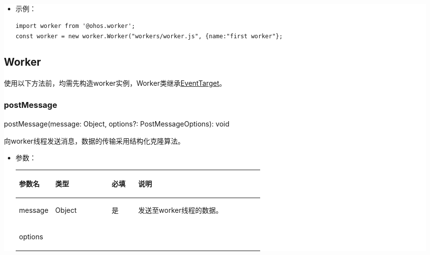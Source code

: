 -   示例：

    ```
    import worker from '@ohos.worker';
    const worker = new worker.Worker("workers/worker.js", {name:"first worker"};
    ```


## Worker<a name="zh-cn_topic_0000001210206047_section182179935414"></a>

使用以下方法前，均需先构造worker实例，Worker类继承[EventTarget](#zh-cn_topic_0000001210206047_section3283104561014)。

### postMessage<a name="zh-cn_topic_0000001210206047_section1410593619146"></a>

postMessage\(message: Object, options?: PostMessageOptions\): void

向worker线程发送消息，数据的传输采用结构化克隆算法。

-   参数：

    <a name="zh-cn_topic_0000001210206047_table114831131512"></a>
    <table><thead align="left"><tr id="zh-cn_topic_0000001210206047_row914851141517"><th class="cellrowborder" valign="top" width="14.82%" id="mcps1.1.5.1.1"><p id="zh-cn_topic_0000001210206047_p214819113159"><a name="zh-cn_topic_0000001210206047_p214819113159"></a><a name="zh-cn_topic_0000001210206047_p214819113159"></a>参数名</p>
    </th>
    <th class="cellrowborder" valign="top" width="23.06%" id="mcps1.1.5.1.2"><p id="zh-cn_topic_0000001210206047_p1214921121519"><a name="zh-cn_topic_0000001210206047_p1214921121519"></a><a name="zh-cn_topic_0000001210206047_p1214921121519"></a>类型</p>
    </th>
    <th class="cellrowborder" valign="top" width="10.870000000000001%" id="mcps1.1.5.1.3"><p id="zh-cn_topic_0000001210206047_p11491711141512"><a name="zh-cn_topic_0000001210206047_p11491711141512"></a><a name="zh-cn_topic_0000001210206047_p11491711141512"></a>必填</p>
    </th>
    <th class="cellrowborder" valign="top" width="51.24999999999999%" id="mcps1.1.5.1.4"><p id="zh-cn_topic_0000001210206047_p171491011171512"><a name="zh-cn_topic_0000001210206047_p171491011171512"></a><a name="zh-cn_topic_0000001210206047_p171491011171512"></a>说明</p>
    </th>
    </tr>
    </thead>
    <tbody><tr id="zh-cn_topic_0000001210206047_row91491211131519"><td class="cellrowborder" valign="top" width="14.82%" headers="mcps1.1.5.1.1 "><p id="zh-cn_topic_0000001210206047_p914912115156"><a name="zh-cn_topic_0000001210206047_p914912115156"></a><a name="zh-cn_topic_0000001210206047_p914912115156"></a>message</p>
    </td>
    <td class="cellrowborder" valign="top" width="23.06%" headers="mcps1.1.5.1.2 "><p id="zh-cn_topic_0000001210206047_p1114918116154"><a name="zh-cn_topic_0000001210206047_p1114918116154"></a><a name="zh-cn_topic_0000001210206047_p1114918116154"></a>Object</p>
    </td>
    <td class="cellrowborder" valign="top" width="10.870000000000001%" headers="mcps1.1.5.1.3 "><p id="zh-cn_topic_0000001210206047_p314916118154"><a name="zh-cn_topic_0000001210206047_p314916118154"></a><a name="zh-cn_topic_0000001210206047_p314916118154"></a>是</p>
    </td>
    <td class="cellrowborder" valign="top" width="51.24999999999999%" headers="mcps1.1.5.1.4 "><p id="zh-cn_topic_0000001210206047_p814951171516"><a name="zh-cn_topic_0000001210206047_p814951171516"></a><a name="zh-cn_topic_0000001210206047_p814951171516"></a>发送至worker线程的数据。</p>
    </td>
    </tr>
    <tr id="zh-cn_topic_0000001210206047_row5149511191511"><td class="cellrowborder" valign="top" width="14.82%" headers="mcps1.1.5.1.1 "><p id="zh-cn_topic_0000001210206047_p161491511151511"><a name="zh-cn_topic_0000001210206047_p161491511151511"></a><a name="zh-cn_topic_0000001210206047_p161491511151511"></a>options</p>
    </td>